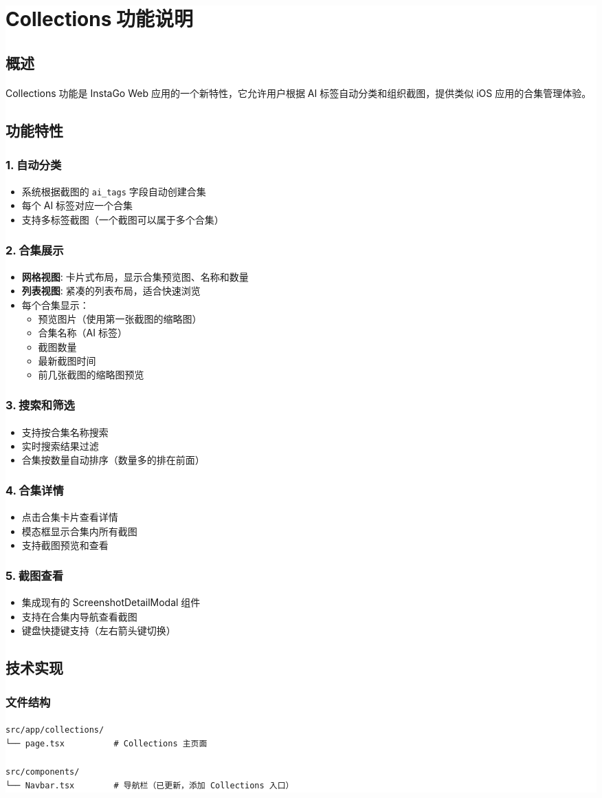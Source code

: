 # Collections 功能说明

## 概述

Collections 功能是 InstaGo Web 应用的一个新特性，它允许用户根据 AI 标签自动分类和组织截图，提供类似 iOS 应用的合集管理体验。

## 功能特性

### 1. 自动分类
- 系统根据截图的 `ai_tags` 字段自动创建合集
- 每个 AI 标签对应一个合集
- 支持多标签截图（一个截图可以属于多个合集）

### 2. 合集展示
- **网格视图**: 卡片式布局，显示合集预览图、名称和数量
- **列表视图**: 紧凑的列表布局，适合快速浏览
- 每个合集显示：
  - 预览图片（使用第一张截图的缩略图）
  - 合集名称（AI 标签）
  - 截图数量
  - 最新截图时间
  - 前几张截图的缩略图预览

### 3. 搜索和筛选
- 支持按合集名称搜索
- 实时搜索结果过滤
- 合集按数量自动排序（数量多的排在前面）

### 4. 合集详情
- 点击合集卡片查看详情
- 模态框显示合集内所有截图
- 支持截图预览和查看

### 5. 截图查看
- 集成现有的 ScreenshotDetailModal 组件
- 支持在合集内导航查看截图
- 键盘快捷键支持（左右箭头键切换）

## 技术实现

### 文件结构
```
src/app/collections/
└── page.tsx          # Collections 主页面

src/components/
└── Navbar.tsx        # 导航栏（已更新，添加 Collections 入口）
```
